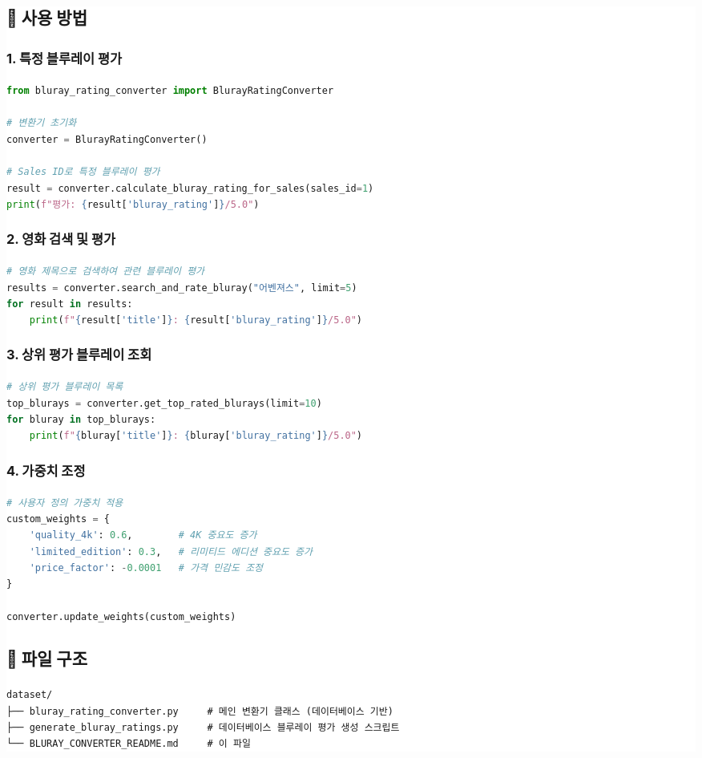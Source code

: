 ## 🚀 사용 방법

### 1. 특정 블루레이 평가

```python
from bluray_rating_converter import BlurayRatingConverter

# 변환기 초기화
converter = BlurayRatingConverter()

# Sales ID로 특정 블루레이 평가
result = converter.calculate_bluray_rating_for_sales(sales_id=1)
print(f"평가: {result['bluray_rating']}/5.0")
```

### 2. 영화 검색 및 평가

```python
# 영화 제목으로 검색하여 관련 블루레이 평가
results = converter.search_and_rate_bluray("어벤져스", limit=5)
for result in results:
    print(f"{result['title']}: {result['bluray_rating']}/5.0")
```

### 3. 상위 평가 블루레이 조회

```python
# 상위 평가 블루레이 목록
top_blurays = converter.get_top_rated_blurays(limit=10)
for bluray in top_blurays:
    print(f"{bluray['title']}: {bluray['bluray_rating']}/5.0")
```

### 4. 가중치 조정

```python
# 사용자 정의 가중치 적용
custom_weights = {
    'quality_4k': 0.6,        # 4K 중요도 증가
    'limited_edition': 0.3,   # 리미티드 에디션 중요도 증가
    'price_factor': -0.0001   # 가격 민감도 조정
}

converter.update_weights(custom_weights)
```

## 📁 파일 구조

```
dataset/
├── bluray_rating_converter.py     # 메인 변환기 클래스 (데이터베이스 기반)
├── generate_bluray_ratings.py     # 데이터베이스 블루레이 평가 생성 스크립트
└── BLURAY_CONVERTER_README.md     # 이 파일
```
